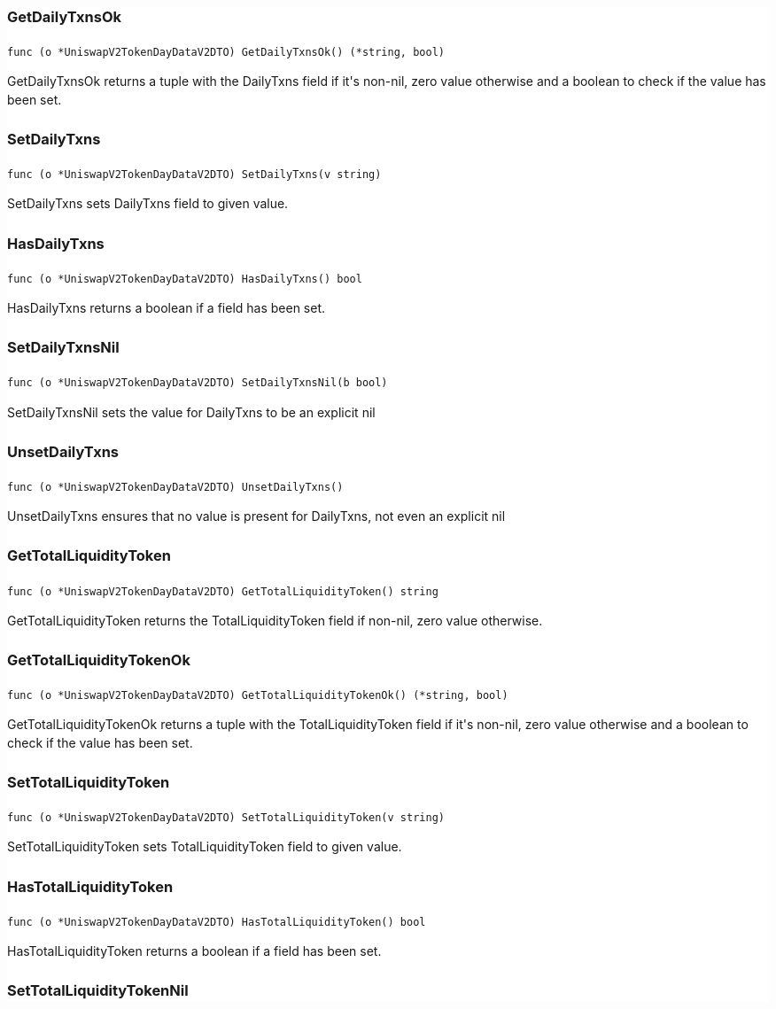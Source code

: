 ### GetDailyTxnsOk

`func (o *UniswapV2TokenDayDataV2DTO) GetDailyTxnsOk() (*string, bool)`

GetDailyTxnsOk returns a tuple with the DailyTxns field if it's non-nil, zero value otherwise
and a boolean to check if the value has been set.

### SetDailyTxns

`func (o *UniswapV2TokenDayDataV2DTO) SetDailyTxns(v string)`

SetDailyTxns sets DailyTxns field to given value.

### HasDailyTxns

`func (o *UniswapV2TokenDayDataV2DTO) HasDailyTxns() bool`

HasDailyTxns returns a boolean if a field has been set.

### SetDailyTxnsNil

`func (o *UniswapV2TokenDayDataV2DTO) SetDailyTxnsNil(b bool)`

 SetDailyTxnsNil sets the value for DailyTxns to be an explicit nil

### UnsetDailyTxns
`func (o *UniswapV2TokenDayDataV2DTO) UnsetDailyTxns()`

UnsetDailyTxns ensures that no value is present for DailyTxns, not even an explicit nil
### GetTotalLiquidityToken

`func (o *UniswapV2TokenDayDataV2DTO) GetTotalLiquidityToken() string`

GetTotalLiquidityToken returns the TotalLiquidityToken field if non-nil, zero value otherwise.

### GetTotalLiquidityTokenOk

`func (o *UniswapV2TokenDayDataV2DTO) GetTotalLiquidityTokenOk() (*string, bool)`

GetTotalLiquidityTokenOk returns a tuple with the TotalLiquidityToken field if it's non-nil, zero value otherwise
and a boolean to check if the value has been set.

### SetTotalLiquidityToken

`func (o *UniswapV2TokenDayDataV2DTO) SetTotalLiquidityToken(v string)`

SetTotalLiquidityToken sets TotalLiquidityToken field to given value.

### HasTotalLiquidityToken

`func (o *UniswapV2TokenDayDataV2DTO) HasTotalLiquidityToken() bool`

HasTotalLiquidityToken returns a boolean if a field has been set.

### SetTotalLiquidityTokenNil

